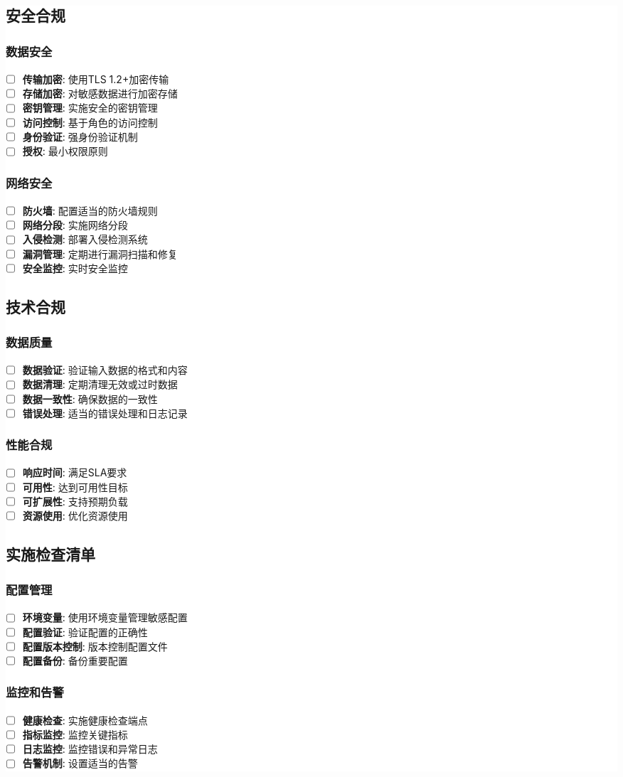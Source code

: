 ## 安全合规

### 数据安全

- [ ] **传输加密**: 使用TLS 1.2+加密传输
- [ ] **存储加密**: 对敏感数据进行加密存储
- [ ] **密钥管理**: 实施安全的密钥管理
- [ ] **访问控制**: 基于角色的访问控制
- [ ] **身份验证**: 强身份验证机制
- [ ] **授权**: 最小权限原则

### 网络安全

- [ ] **防火墙**: 配置适当的防火墙规则
- [ ] **网络分段**: 实施网络分段
- [ ] **入侵检测**: 部署入侵检测系统
- [ ] **漏洞管理**: 定期进行漏洞扫描和修复
- [ ] **安全监控**: 实时安全监控

## 技术合规

### 数据质量

- [ ] **数据验证**: 验证输入数据的格式和内容
- [ ] **数据清理**: 定期清理无效或过时数据
- [ ] **数据一致性**: 确保数据的一致性
- [ ] **错误处理**: 适当的错误处理和日志记录

### 性能合规

- [ ] **响应时间**: 满足SLA要求
- [ ] **可用性**: 达到可用性目标
- [ ] **可扩展性**: 支持预期负载
- [ ] **资源使用**: 优化资源使用

## 实施检查清单

### 配置管理

- [ ] **环境变量**: 使用环境变量管理敏感配置
- [ ] **配置验证**: 验证配置的正确性
- [ ] **配置版本控制**: 版本控制配置文件
- [ ] **配置备份**: 备份重要配置

### 监控和告警

- [ ] **健康检查**: 实施健康检查端点
- [ ] **指标监控**: 监控关键指标
- [ ] **日志监控**: 监控错误和异常日志
- [ ] **告警机制**: 设置适当的告警
